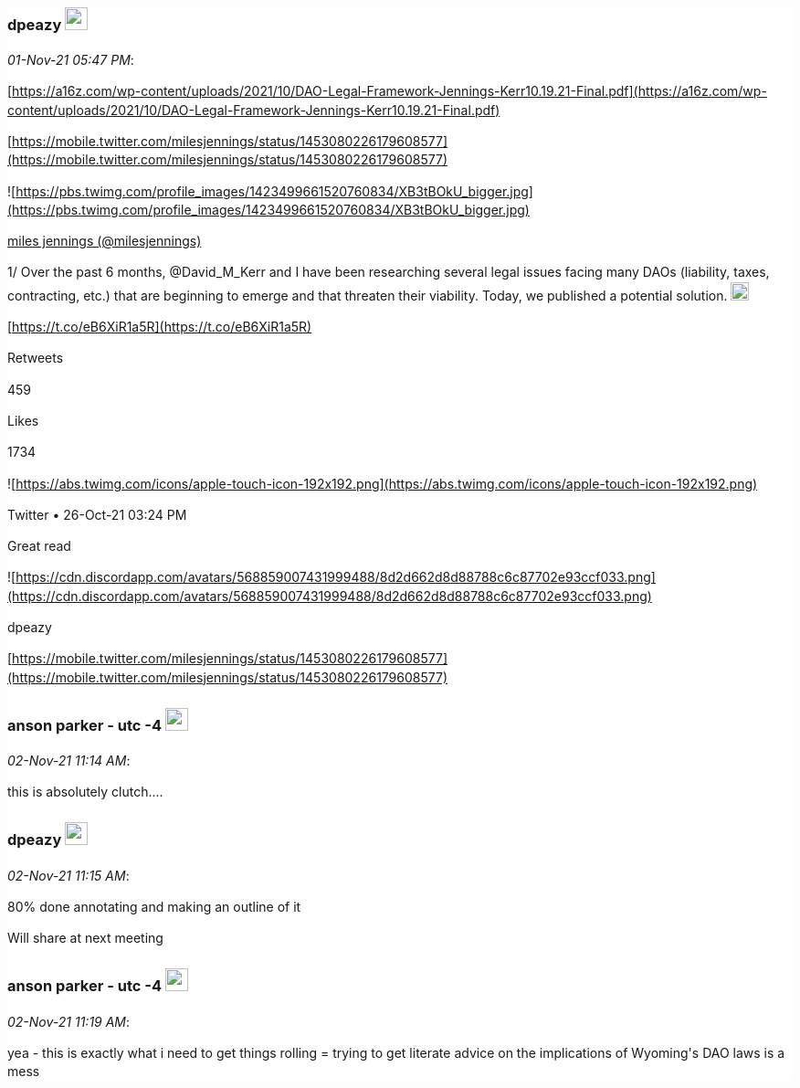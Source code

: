 <h3>dpeazy <img src="https://cdn.discordapp.com/avatars/568859007431999488/8d2d662d8d88788c6c87702e93ccf033.png" width=25 height=25></h3>

_01-Nov-21 05:47 PM_:

[https://a16z.com/wp-content/uploads/2021/10/DAO-Legal-Framework-Jennings-Kerr10.19.21-Final.pdf](https://a16z.com/wp-content/uploads/2021/10/DAO-Legal-Framework-Jennings-Kerr10.19.21-Final.pdf)

[https://mobile.twitter.com/milesjennings/status/1453080226179608577](https://mobile.twitter.com/milesjennings/status/1453080226179608577)

![https://pbs.twimg.com/profile_images/1423499661520760834/XB3tBOkU_bigger.jpg](https://pbs.twimg.com/profile_images/1423499661520760834/XB3tBOkU_bigger.jpg)

[miles jennings (@milesjennings)](https://twitter.com/milesjennings)

1/ Over the past 6 months, @David_M_Kerr and I have been researching several legal issues facing many DAOs (liability, taxes, contracting, etc.) that are beginning to emerge and that threaten their viability. Today, we published a potential solution. <img src="https://twemoji.maxcdn.com/2/72x72/1f447.png" width=20 height=20>

[https://t.co/eB6XiR1a5R](https://t.co/eB6XiR1a5R)

Retweets

459

Likes

1734

![https://abs.twimg.com/icons/apple-touch-icon-192x192.png](https://abs.twimg.com/icons/apple-touch-icon-192x192.png)

Twitter • 26-Oct-21 03:24 PM

Great read


![https://cdn.discordapp.com/avatars/568859007431999488/8d2d662d8d88788c6c87702e93ccf033.png](https://cdn.discordapp.com/avatars/568859007431999488/8d2d662d8d88788c6c87702e93ccf033.png)

dpeazy

[https://mobile.twitter.com/milesjennings/status/1453080226179608577](https://mobile.twitter.com/milesjennings/status/1453080226179608577)

<h3>anson parker - utc -4 <img src="https://cdn.discordapp.com/avatars/476474330352451584/d5ea4e12c1c2c446befb58cf5a48c3a3.png" width=25 height=25></h3>

_02-Nov-21 11:14 AM_:

this is absolutely clutch....

<h3>dpeazy <img src="https://cdn.discordapp.com/avatars/568859007431999488/8d2d662d8d88788c6c87702e93ccf033.png" width=25 height=25></h3>

_02-Nov-21 11:15 AM_:

80% done annotating and making an outline of it

Will share at next meeting

<h3>anson parker - utc -4 <img src="https://cdn.discordapp.com/avatars/476474330352451584/d5ea4e12c1c2c446befb58cf5a48c3a3.png" width=25 height=25></h3>

_02-Nov-21 11:19 AM_:

yea - this is exactly what i need to get things rolling = trying to get literate advice on the implications of Wyoming's DAO laws is a mess

